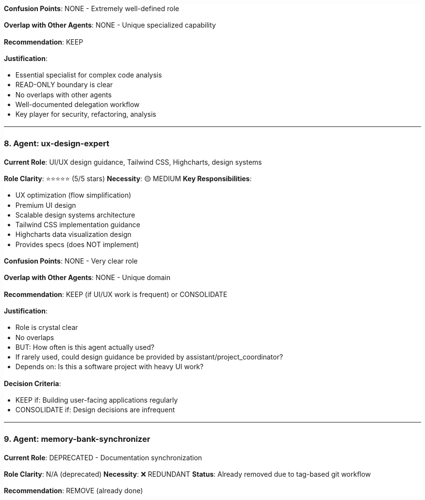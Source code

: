 **Confusion Points**: NONE - Extremely well-defined role

**Overlap with Other Agents**: NONE - Unique specialized capability

**Recommendation**: KEEP

**Justification**:
- Essential specialist for complex code analysis
- READ-ONLY boundary is clear
- No overlaps with other agents
- Well-documented delegation workflow
- Key player for security, refactoring, analysis

---

### 8. Agent: ux-design-expert

**Current Role**: UI/UX design guidance, Tailwind CSS, Highcharts, design systems

**Role Clarity**: ⭐⭐⭐⭐⭐ (5/5 stars)
**Necessity**: 🟡 MEDIUM
**Key Responsibilities**:
- UX optimization (flow simplification)
- Premium UI design
- Scalable design systems architecture
- Tailwind CSS implementation guidance
- Highcharts data visualization design
- Provides specs (does NOT implement)

**Confusion Points**: NONE - Very clear role

**Overlap with Other Agents**: NONE - Unique domain

**Recommendation**: KEEP (if UI/UX work is frequent) or CONSOLIDATE

**Justification**:
- Role is crystal clear
- No overlaps
- BUT: How often is this agent actually used?
- If rarely used, could design guidance be provided by assistant/project_coordinator?
- Depends on: Is this a software project with heavy UI work?

**Decision Criteria**:
- KEEP if: Building user-facing applications regularly
- CONSOLIDATE if: Design decisions are infrequent

---

### 9. Agent: memory-bank-synchronizer

**Current Role**: DEPRECATED - Documentation synchronization

**Role Clarity**: N/A (deprecated)
**Necessity**: ❌ REDUNDANT
**Status**: Already removed due to tag-based git workflow

**Recommendation**: REMOVE (already done)
